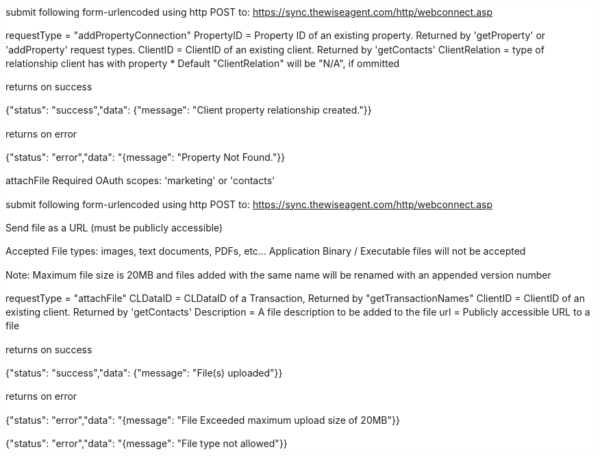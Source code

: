 submit following form-urlencoded using http POST to:
https://sync.thewiseagent.com/http/webconnect.asp

                            

requestType = "addPropertyConnection"
PropertyID = Property ID of an existing property. Returned by 'getProperty' or 'addProperty' request types.
ClientID = ClientID of an existing client. Returned by 'getContacts'
ClientRelation = type of relationship client has with property * Default "ClientRelation" will be "N/A", if ommitted

                        
returns on success

                            

{"status": "success","data": {"message": "Client property relationship created."}}

                        
returns on error

                            

{"status": "error","data": "{message": "Property Not Found."}}

                        
attachFile
Required OAuth scopes: 'marketing' or 'contacts'

submit following form-urlencoded using http POST to:
https://sync.thewiseagent.com/http/webconnect.asp

Send file as a URL (must be publicly accessible)

Accepted File types: images, text documents, PDFs, etc... Application Binary / Executable files will not be accepted

Note: Maximum file size is 20MB and files added with the same name will be renamed with an appended version number

                            

requestType = "attachFile"
CLDataID = CLDataID of a Transaction, Returned by "getTransactionNames"
ClientID = ClientID of an existing client. Returned by 'getContacts'
Description = A file description to be added to the file
url = Publicly accessible URL to a file

                        
returns on success

                            

{"status": "success","data": {"message": "File(s) uploaded"}}

                        
returns on error

                            

{"status": "error","data": "{message": "File Exceeded maximum upload size of 20MB"}}

                        
                            

{"status": "error","data": "{message": "File type not allowed"}}
